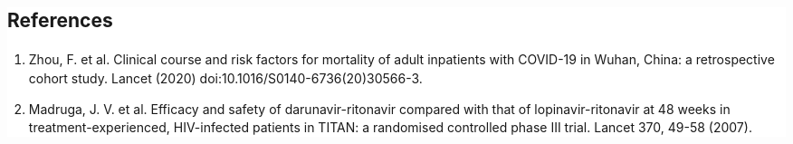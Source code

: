 
## References

1.	Zhou, F. et al. Clinical course and risk factors for mortality of adult inpatients with COVID-19 in Wuhan, China: a retrospective cohort study. Lancet (2020) doi:10.1016/S0140-6736(20)30566-3.

2.	Madruga, J. V. et al. Efficacy and safety of darunavir-ritonavir compared with that of lopinavir-ritonavir at 48 weeks in treatment-experienced, HIV-infected patients in TITAN: a randomised controlled phase III trial. Lancet 370, 49-58 (2007).

